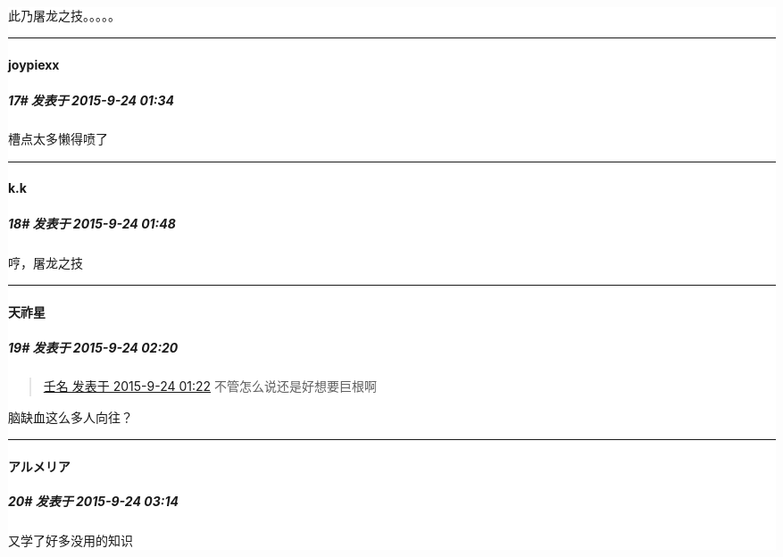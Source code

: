 


此乃屠龙之技。。。。。







-----

####  joypiexx  
##### 17#       发表于 2015-9-24 01:34




槽点太多懒得喷了







-----

####  k.k  
##### 18#       发表于 2015-9-24 01:48




哼，屠龙之技







-----

####  天祚星  
##### 19#       发表于 2015-9-24 02:20



<blockquote><a href="httphttps://bbs.saraba1st.com/2b/forum.php?mod=redirect&amp;amp;goto=findpost&amp;amp;pid=30249393&amp;amp;ptid=1157464" target="_blank">壬名 发表于 2015-9-24 01:22</a>
不管怎么说还是好想要巨根啊</blockquote>
脑缺血这么多人向往？







-----

####  アルメリア  
##### 20#       发表于 2015-9-24 03:14




又学了好多没用的知识
